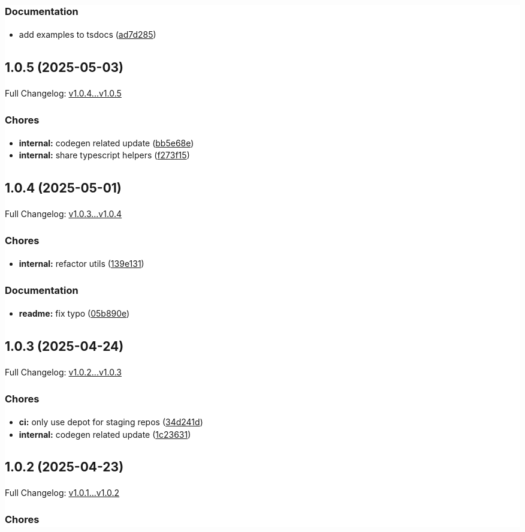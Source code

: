 
### Documentation

* add examples to tsdocs ([ad7d285](https://github.com/nirvana-labs/nirvana-typescript/commit/ad7d2858aac26dec991463223a42ab9c83afb020))

## 1.0.5 (2025-05-03)

Full Changelog: [v1.0.4...v1.0.5](https://github.com/nirvana-labs/nirvana-typescript/compare/v1.0.4...v1.0.5)

### Chores

* **internal:** codegen related update ([bb5e68e](https://github.com/nirvana-labs/nirvana-typescript/commit/bb5e68ec73f0cf2dd50af4c65f06028edd2e0a41))
* **internal:** share typescript helpers ([f273f15](https://github.com/nirvana-labs/nirvana-typescript/commit/f273f1559e0185ae913dc8685d4385a429333690))

## 1.0.4 (2025-05-01)

Full Changelog: [v1.0.3...v1.0.4](https://github.com/nirvana-labs/nirvana-typescript/compare/v1.0.3...v1.0.4)

### Chores

* **internal:** refactor utils ([139e131](https://github.com/nirvana-labs/nirvana-typescript/commit/139e131c787b4c7455169c7da9c80d81221caab4))


### Documentation

* **readme:** fix typo ([05b890e](https://github.com/nirvana-labs/nirvana-typescript/commit/05b890e2e5a17301e725ba2865ac71edf400a143))

## 1.0.3 (2025-04-24)

Full Changelog: [v1.0.2...v1.0.3](https://github.com/nirvana-labs/nirvana-typescript/compare/v1.0.2...v1.0.3)

### Chores

* **ci:** only use depot for staging repos ([34d241d](https://github.com/nirvana-labs/nirvana-typescript/commit/34d241d4c8ea3741690432300c17cfdd654a0199))
* **internal:** codegen related update ([1c23631](https://github.com/nirvana-labs/nirvana-typescript/commit/1c23631e463a1d0ed1eb245b05258c45d3a8816c))

## 1.0.2 (2025-04-23)

Full Changelog: [v1.0.1...v1.0.2](https://github.com/nirvana-labs/nirvana-typescript/compare/v1.0.1...v1.0.2)

### Chores
